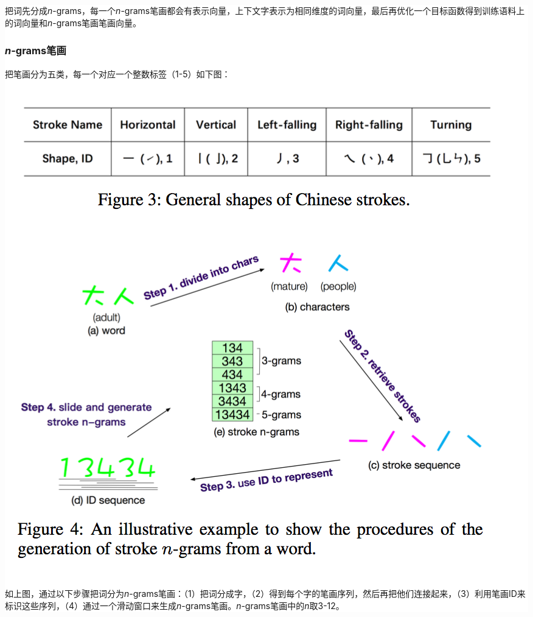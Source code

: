把词先分成$n$-grams，每一个$n$-grams笔画都会有表示向量，上下文字表示为相同维度的词向量，最后再优化一个目标函数得到训练语料上的词向量和$n$-grams笔画笔画向量。

### **$n$-grams笔画**

把笔画分为五类，每一个对应一个整数标签（1-5）如下图：

![cw2vec_stroke](cw2vec_stroke.png)

![cw2vec_stroke_n_grams](cw2vec_stroke_n_grams.png)

如上图，通过以下步骤把词分为$n$-grams笔画：（1）把词分成字，（2）得到每个字的笔画序列，然后再把他们连接起来，（3）利用笔画ID来标识这些序列，（4）通过一个滑动窗口来生成$n$-grams笔画。$n$-grams笔画中的$n$取3-12。

